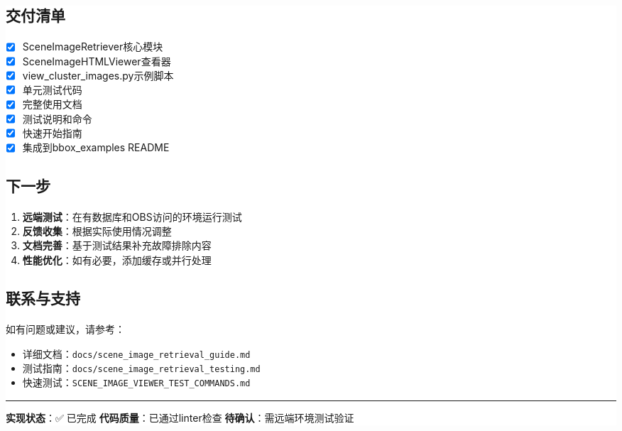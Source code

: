 ## 交付清单

- [x] SceneImageRetriever核心模块
- [x] SceneImageHTMLViewer查看器
- [x] view_cluster_images.py示例脚本
- [x] 单元测试代码
- [x] 完整使用文档
- [x] 测试说明和命令
- [x] 快速开始指南
- [x] 集成到bbox_examples README

## 下一步

1. **远端测试**：在有数据库和OBS访问的环境运行测试
2. **反馈收集**：根据实际使用情况调整
3. **文档完善**：基于测试结果补充故障排除内容
4. **性能优化**：如有必要，添加缓存或并行处理

## 联系与支持

如有问题或建议，请参考：
- 详细文档：`docs/scene_image_retrieval_guide.md`
- 测试指南：`docs/scene_image_retrieval_testing.md`
- 快速测试：`SCENE_IMAGE_VIEWER_TEST_COMMANDS.md`

---

**实现状态**：✅ 已完成
**代码质量**：已通过linter检查
**待确认**：需远端环境测试验证

